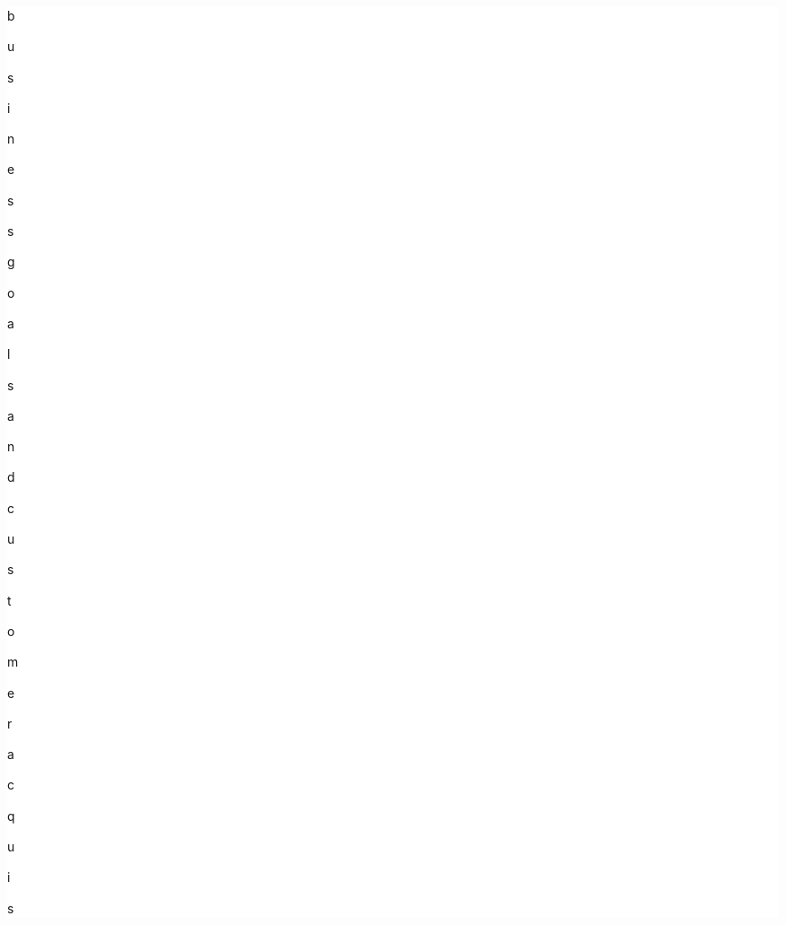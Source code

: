  

b

u

s

i

n

e

s

s

 

g

o

a

l

s

 

a

n

d

 

c

u

s

t

o

m

e

r

 

a

c

q

u

i

s
